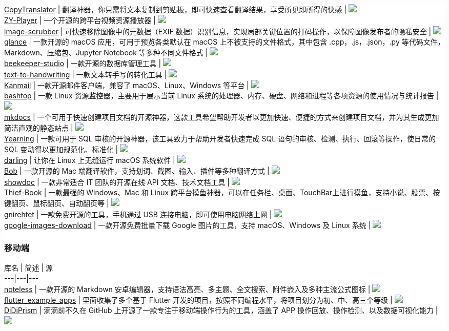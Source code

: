 [CopyTranslator](https://github.com/CopyTranslator/CopyTranslator) | 翻译神器，你只需将文本复制到剪贴板，即可快速查看翻译结果，享受所见即所得的快感 | [![](https://raw.githubusercontent.com/GitHubDaily/GitHubDaily/master/assets/sina_logo.png)](https://weibo.com/5722964389/J4KY55sww)  
[ZY-Player](https://github.com/Hunlongyu/ZY-Player) | 一个开源的跨平台视频资源播放器 | [![](https://raw.githubusercontent.com/GitHubDaily/GitHubDaily/master/assets/sina_logo.png)](https://weibo.com/5722964389/J4JoFgSGi)  
[image-scrubber](https://github.com/everestpipkin/image-scrubber) | 可快速移除图像中的元数据（EXIF 数据）识别信息，实现局部关键位置的打码操作，以保障图像发布者的隐私安全 | [![](https://raw.githubusercontent.com/GitHubDaily/GitHubDaily/master/assets/sina_logo.png)](https://weibo.com/5722964389/J4BxAdryL)  
[glance](https://github.com/samuelmeuli/glance) | 一款开源的 macOS 应用，可用于预览各类默认在 macOS 上不被支持的文件格式，其中包含 .cpp，.js，.json，.py 等代码文件，Markdown、压缩包、Jupyter Notebook 等多种不同文件格式 | [![](https://raw.githubusercontent.com/GitHubDaily/GitHubDaily/master/assets/sina_logo.png)](https://weibo.com/5722964389/J3JkJgRVW)  
[beekeeper-studio](https://github.com/beekeeper-studio/beekeeper-studio) | 一款开源的数据库管理工具 | [![](https://raw.githubusercontent.com/GitHubDaily/GitHubDaily/master/assets/sina_logo.png)](https://weibo.com/5722964389/J158KkLcD)  
[text-to-handwriting](https://github.com/saurabhdaware/text-to-handwriting) | 一款文本转手写的转化工具 | [![](https://raw.githubusercontent.com/GitHubDaily/GitHubDaily/master/assets/sina_logo.png)](https://weibo.com/5722964389/J0dkg9NmV)  
[Kanmail](https://github.com/Oxygem/Kanmail) | 一款开源邮件客户端，兼容了 macOS、Linux、Windows 等平台 | [![](https://raw.githubusercontent.com/GitHubDaily/GitHubDaily/master/assets/sina_logo.png)](https://weibo.com/5722964389/IFf2x7ZTA)  
[bashtop](https://github.com/aristocratos/bashtop) | 一款 Linux 资源监控器，主要用于展示当前 Linux 系统的处理器、内存、硬盘、网络和进程等各项资源的使用情况与统计报告 | [![](https://raw.githubusercontent.com/GitHubDaily/GitHubDaily/master/assets/sina_logo.png)](https://weibo.com/5722964389/IFdt6FRiQ)  
[mkdocs](https://github.com/mkdocs/mkdocs) | 一个可用于快速创建项目文档的开源神器，这款工具希望帮助开发者以更加快速、便捷的方式来创建项目文档，并为其生成更加简洁直观的静态站点 | [![](https://raw.githubusercontent.com/GitHubDaily/GitHubDaily/master/assets/sina_logo.png)](https://weibo.com/5722964389/ICeQIu8kB)  
[Yearning](https://github.com/cookieY/Yearning) | 一款可用于 SQL 审核的开源神器，该工具致力于帮助开发者快速完成 SQL 语句的审核、检测、执行、回滚等操作，使日常的 SQL 变动得以更加规范化、标准化 | [![](https://raw.githubusercontent.com/GitHubDaily/GitHubDaily/master/assets/sina_logo.png)](https://weibo.com/5722964389/IBtMnkTfX)  
[darling](https://github.com/darlinghq/darling) | 让你在 Linux 上无缝运行 macOS 系统软件 | [![](https://raw.githubusercontent.com/GitHubDaily/GitHubDaily/master/assets/sina_logo.png)](https://weibo.com/5722964389/IAOt45NSv)  
[Bob](https://github.com/ripperhe/Bob) | 一款开源的 Mac 端翻译软件，支持划词、截图、输入、插件等多种翻译方式 | [![](https://raw.githubusercontent.com/GitHubDaily/GitHubDaily/master/assets/sina_logo.png)](https://weibo.com/5722964389/IA72IxYjR)  
[showdoc](https://github.com/star7th/showdoc) | 一款非常适合 IT 团队的开源在线 API 文档、技术文档工具 | [![](https://raw.githubusercontent.com/GitHubDaily/GitHubDaily/master/assets/sina_logo.png)](https://weibo.com/5722964389/IzXrhgiRr)  
[Thief-Book](https://github.com/cteamx/Thief-Book) | 一款最强的 Windows、Mac 和 Linux 跨平台摸鱼神器，可以在任务栏、桌面、TouchBar上进行摸鱼，支持小说、股票、按键翻页、鼠标翻页、自动翻页等 | [![](https://raw.githubusercontent.com/GitHubDaily/GitHubDaily/master/assets/sina_logo.png)](https://weibo.com/5722964389/Ipp1ta8cj)  
[gnirehtet](https://github.com/Genymobile/gnirehtet) | 一款免费开源的工具，手机通过 USB 连接电脑，即可使用电脑网络上网 | [![](https://raw.githubusercontent.com/GitHubDaily/GitHubDaily/master/assets/sina_logo.png)](https://weibo.com/5722964389/IoWJYxhCd)  
[google-images-download](https://github.com/hardikvasa/google-images-download) | 一款开源免费批量下载 Google 图片的工具，支持 macOS、Windows 及 Linux 系统 | [![](https://raw.githubusercontent.com/GitHubDaily/GitHubDaily/master/assets/sina_logo.png)](https://weibo.com/5722964389/InDP39g4X)  
### 移动端
[](https://github.com/GitHubDaily/GitHubDaily/blob/master/2020.md#移动端)
库名 | 简述 | 源  
---|---|---  
[noteless](https://github.com/redsolver/noteless) | 一款开源的 Markdown 安卓编辑器，支持语法高亮、多主题、全文搜索、附件嵌入及多种主流公式图标 | [![](https://raw.githubusercontent.com/GitHubDaily/GitHubDaily/master/assets/sina_logo.png)](https://weibo.com/5722964389/JASuXBVUI)  
[flutter_example_apps](https://github.com/bizz84/flutter_example_apps) | 里面收集了多个基于 Flutter 开发的项目，按照不同编程水平，将项目划分为初、中、高三个等级 | [![](https://raw.githubusercontent.com/GitHubDaily/GitHubDaily/master/assets/sina_logo.png)](https://weibo.com/5722964389/JyJkWtwbK)  
[DiDiPrism](https://github.com/didi/DiDiPrism) | 滴滴前不久在 GitHub 上开源了一款专注于移动端操作行为的工具，涵盖了 APP 操作回放、操作检测、以及数据可视化能力 | [![](https://raw.githubusercontent.com/GitHubDaily/GitHubDaily/master/assets/sina_logo.png)](https://weibo.com/5722964389/JyrF0j43l)  